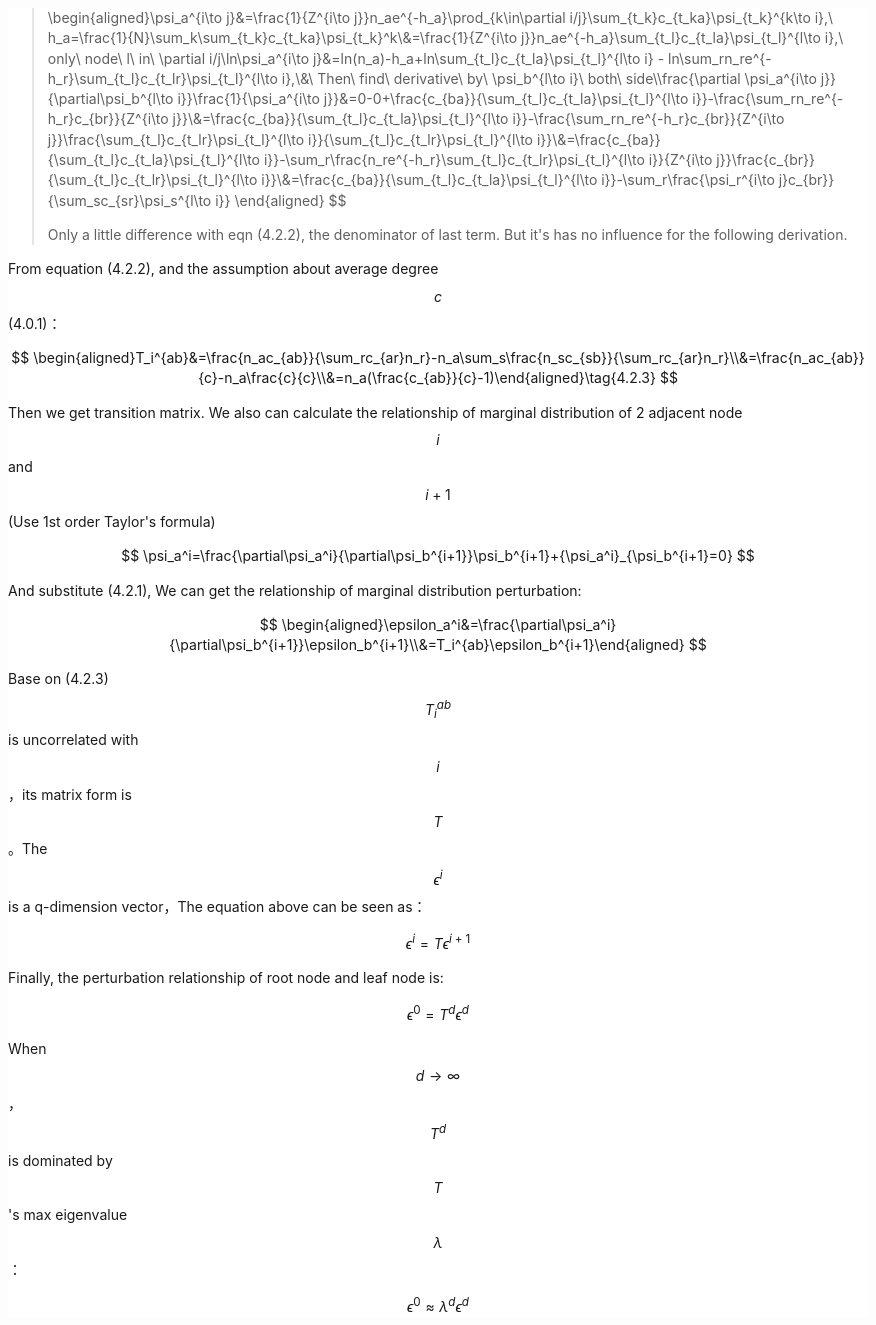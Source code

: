 > \begin{aligned}\psi_a^{i\to j}&=\frac{1}{Z^{i\to j}}n_ae^{-h_a}\prod_{k\in\partial i/j}\sum_{t_k}c_{t_ka}\psi_{t_k}^{k\to i},\ h_a=\frac{1}{N}\sum_k\sum_{t_k}c_{t_ka}\psi_{t_k}^k\\&=\frac{1}{Z^{i\to j}}n_ae^{-h_a}\sum_{t_l}c_{t_la}\psi_{t_l}^{l\to i},\ only\ node\ l\ in\ \partial i/j\\ln\psi_a^{i\to j}&=ln(n_a)-h_a+ln\sum_{t_l}c_{t_la}\psi_{t_l}^{l\to i} - ln\sum_rn_re^{-h_r}\sum_{t_l}c_{t_lr}\psi_{t_l}^{l\to i},\\&\ Then\ find\ derivative\ by\ \psi_b^{l\to i}\ both\ side\\\frac{\partial \psi_a^{i\to j}}{\partial\psi_b^{l\to i}}\frac{1}{\psi_a^{i\to j}}&=0-0+\frac{c_{ba}}{\sum_{t_l}c_{t_la}\psi_{t_l}^{l\to i}}-\frac{\sum_rn_re^{-h_r}c_{br}}{Z^{i\to j}}\\&=\frac{c_{ba}}{\sum_{t_l}c_{t_la}\psi_{t_l}^{l\to i}}-\frac{\sum_rn_re^{-h_r}c_{br}}{Z^{i\to j}}\frac{\sum_{t_l}c_{t_lr}\psi_{t_l}^{l\to i}}{\sum_{t_l}c_{t_lr}\psi_{t_l}^{l\to i}}\\&=\frac{c_{ba}}{\sum_{t_l}c_{t_la}\psi_{t_l}^{l\to i}}-\sum_r\frac{n_re^{-h_r}\sum_{t_l}c_{t_lr}\psi_{t_l}^{l\to i}}{Z^{i\to j}}\frac{c_{br}}{\sum_{t_l}c_{t_lr}\psi_{t_l}^{l\to i}}\\&=\frac{c_{ba}}{\sum_{t_l}c_{t_la}\psi_{t_l}^{l\to i}}-\sum_r\frac{\psi_r^{i\to j}c_{br}}{\sum_sc_{sr}\psi_s^{l\to i}} \end{aligned}
> $$
>
> Only a little difference with eqn (4.2.2), the denominator of last term. But it's has no influence for the following derivation.

From equation (4.2.2),  and the assumption about average degree $$c$$ (4.0.1)：

$$
\begin{aligned}T_i^{ab}&=\frac{n_ac_{ab}}{\sum_rc_{ar}n_r}-n_a\sum_s\frac{n_sc_{sb}}{\sum_rc_{ar}n_r}\\&=\frac{n_ac_{ab}}{c}-n_a\frac{c}{c}\\&=n_a(\frac{c_{ab}}{c}-1)\end{aligned}\tag{4.2.3}
$$

Then we get transition matrix. We also can calculate the relationship of marginal distribution of 2 adjacent node $$i$$ and $$i+1$$ (Use 1st order Taylor's formula)

$$
\psi_a^i=\frac{\partial\psi_a^i}{\partial\psi_b^{i+1}}\psi_b^{i+1}+{\psi_a^i}_{\psi_b^{i+1}=0}
$$

And substitute (4.2.1), We can get the relationship of marginal distribution perturbation:

$$
\begin{aligned}\epsilon_a^i&=\frac{\partial\psi_a^i}{\partial\psi_b^{i+1}}\epsilon_b^{i+1}\\&=T_i^{ab}\epsilon_b^{i+1}\end{aligned}
$$

Base on (4.2.3) $$T_i^{ab}$$ is uncorrelated with $$i$$，its matrix form is $$T$$。The $$\epsilon^i$$ is a q-dimension vector，The equation above can be seen as：

$$
\epsilon^i=T\epsilon^{i+1}
$$

Finally, the perturbation relationship of root node and leaf node is:

$$
\epsilon^0=T^d\epsilon^d\tag{4.2.4}
$$

When $$d\to \infty$$，$$T^d$$ is dominated by $$T$$'s max eigenvalue $$\lambda$$：

$$
\epsilon^0\approx\lambda^d\epsilon^d
$$
